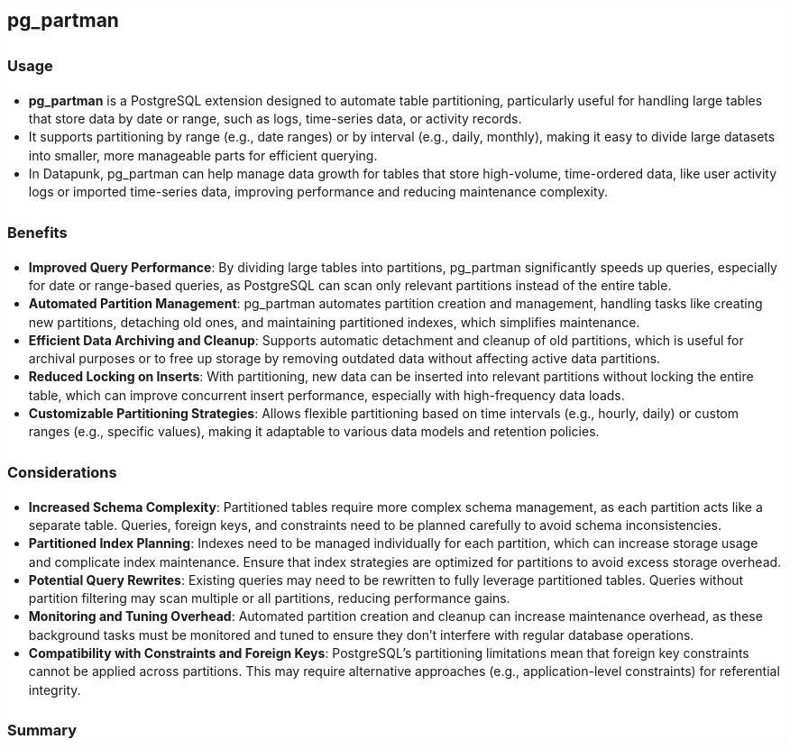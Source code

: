 ## pg_partman

### Usage

- **pg_partman** is a PostgreSQL extension designed to automate table partitioning, particularly useful for handling large tables that store data by date or range, such as logs, time-series data, or activity records.
- It supports partitioning by range (e.g., date ranges) or by interval (e.g., daily, monthly), making it easy to divide large datasets into smaller, more manageable parts for efficient querying.
- In Datapunk, pg_partman can help manage data growth for tables that store high-volume, time-ordered data, like user activity logs or imported time-series data, improving performance and reducing maintenance complexity.

### Benefits

- **Improved Query Performance**: By dividing large tables into partitions, pg_partman significantly speeds up queries, especially for date or range-based queries, as PostgreSQL can scan only relevant partitions instead of the entire table.
- **Automated Partition Management**: pg_partman automates partition creation and management, handling tasks like creating new partitions, detaching old ones, and maintaining partitioned indexes, which simplifies maintenance.
- **Efficient Data Archiving and Cleanup**: Supports automatic detachment and cleanup of old partitions, which is useful for archival purposes or to free up storage by removing outdated data without affecting active data partitions.
- **Reduced Locking on Inserts**: With partitioning, new data can be inserted into relevant partitions without locking the entire table, which can improve concurrent insert performance, especially with high-frequency data loads.
- **Customizable Partitioning Strategies**: Allows flexible partitioning based on time intervals (e.g., hourly, daily) or custom ranges (e.g., specific values), making it adaptable to various data models and retention policies.

### Considerations

- **Increased Schema Complexity**: Partitioned tables require more complex schema management, as each partition acts like a separate table. Queries, foreign keys, and constraints need to be planned carefully to avoid schema inconsistencies.
- **Partitioned Index Planning**: Indexes need to be managed individually for each partition, which can increase storage usage and complicate index maintenance. Ensure that index strategies are optimized for partitions to avoid excess storage overhead.
- **Potential Query Rewrites**: Existing queries may need to be rewritten to fully leverage partitioned tables. Queries without partition filtering may scan multiple or all partitions, reducing performance gains.
- **Monitoring and Tuning Overhead**: Automated partition creation and cleanup can increase maintenance overhead, as these background tasks must be monitored and tuned to ensure they don’t interfere with regular database operations.
- **Compatibility with Constraints and Foreign Keys**: PostgreSQL’s partitioning limitations mean that foreign key constraints cannot be applied across partitions. This may require alternative approaches (e.g., application-level constraints) for referential integrity.

### Summary
